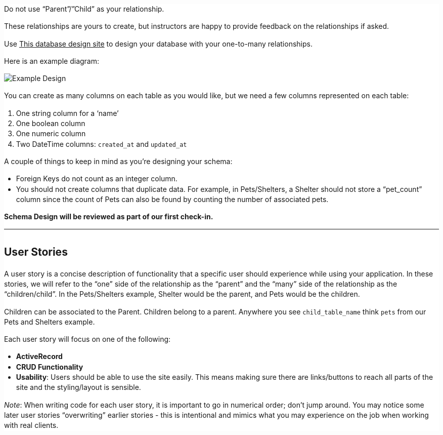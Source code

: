 <p>Do not use “Parent”/”Child” as your relationship.</p>

<p>These relationships are yours to create, but instructors are happy to provide feedback on the relationships if asked.</p>

<p>Use <a href="https://www.dbdesigner.net/">This database design site</a> to design your database with your one-to-many relationships.</p>

<p>Here is an example diagram:</p>

<p><img src="/module2/misc/images/adopt_dont_shop_db_design.png" alt="Example Design"></p>

<p>You can create as many columns on each table as you would like, but we need a few columns represented on each table:</p>

<ol>
  <li>One string column for a ‘name’</li>
  <li>One boolean column</li>
  <li>One numeric column</li>
  <li>Two DateTime columns: <code class="language-plaintext highlighter-rouge">created_at</code> and <code class="language-plaintext highlighter-rouge">updated_at</code></li>
</ol>

<p>A couple of things to keep in mind as you’re designing your schema:</p>

<ul>
  <li>Foreign Keys do not count as an integer column.</li>
  <li>You should not create columns that duplicate data. For example, in Pets/Shelters, a Shelter should not store a “pet_count” column since the count of Pets can also be found by counting the number of associated pets.</li>
</ul>

<p><strong>Schema Design will be reviewed as part of our first check-in.</strong></p>

<hr>

<h2 id="user-stories">User Stories</h2>

<p>A user story is a concise description of functionality that a specific user should experience while using your application. In these stories, we will refer to the “one” side of the relationship as the “parent” and the “many” side of the relationship as the “children/child”. In the Pets/Shelters example, Shelter would be the parent, and Pets would be the children.</p>

<p>Children can be associated to the Parent. Children belong to a parent. Anywhere you see <code class="language-plaintext highlighter-rouge">child_table_name</code> think <code class="language-plaintext highlighter-rouge">pets</code> from our Pets and Shelters example.</p>

<p>Each user story will focus on one of the following:</p>

<ul>
  <li><strong>ActiveRecord</strong></li>
  <li><strong>CRUD Functionality</strong></li>
  <li><strong>Usability</strong>: Users should be able to use the site easily. This means making sure there are links/buttons to reach all parts of the site and the styling/layout is sensible.</li>
</ul>

<p><em>Note</em>: When writing code for each user story, it is important to go in numerical order; don’t jump around. You may notice some later user stories “overwriting” earlier stories - this is intentional and mimics what you may experience on the job when working with real clients.</p>
